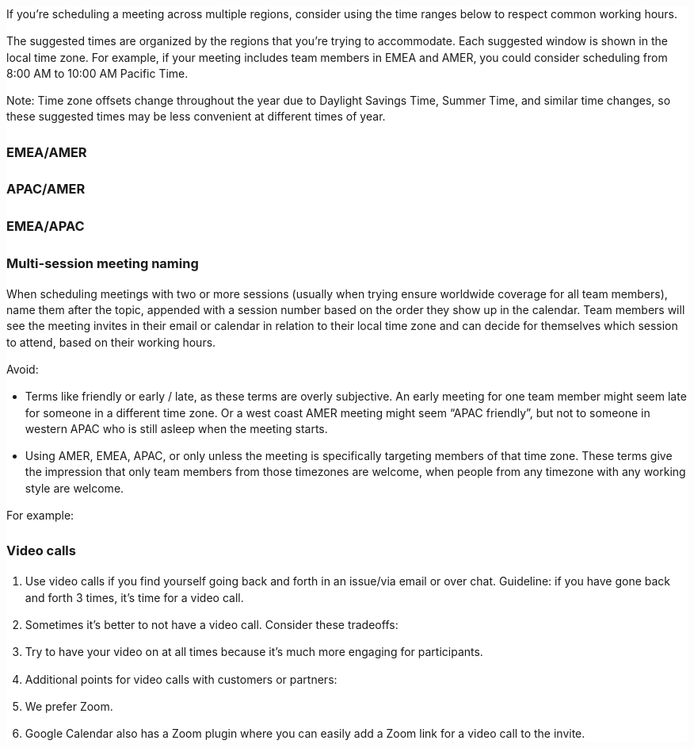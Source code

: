 If you’re scheduling a meeting across multiple regions, consider using the time ranges below to respect common working hours.

The suggested times are organized by the regions that you’re trying to accommodate. Each suggested window is shown in the local time zone. For example, if your meeting includes team members in EMEA and AMER, you could consider scheduling from 8:00 AM to 10:00 AM Pacific Time.

Note: Time zone offsets change throughout the year due to Daylight Savings Time, Summer Time, and similar time changes, so these suggested times may be less convenient at different times of year.

### EMEA/AMER



### APAC/AMER



### EMEA/APAC



### Multi-session meeting naming

When scheduling meetings with two or more sessions (usually when trying ensure worldwide coverage for all team members), name them after the topic, appended with a session number based on the order they show up in the calendar. Team members will see the meeting invites in their email or calendar in relation to their local time zone and can decide for themselves which session to attend, based on their working hours.

Avoid:

- Terms like friendly or early / late, as these terms are overly subjective. An early meeting for one team member might seem late for someone in a different time zone. Or a west coast AMER meeting might seem “APAC friendly”, but not to someone in western APAC who is still asleep when the meeting starts.

- Using AMER, EMEA, APAC, or only unless the meeting is specifically targeting members of that time zone. These terms give the impression that only team members from those timezones are welcome, when people from any timezone with any working style are welcome.

For example:



### Video calls

1. Use video calls if you find yourself going back and forth in an issue/via email or over chat. Guideline: if you have gone back and forth 3 times, it’s time for a video call.

1. Sometimes it’s better to not have a video call. Consider these tradeoffs: 

1. Try to have your video on at all times because it’s much more engaging for participants. 

1. Additional points for video calls with customers or partners: 

1. We prefer Zoom.

1. Google Calendar also has a Zoom plugin where you can easily add a Zoom link for a video call to the invite.
